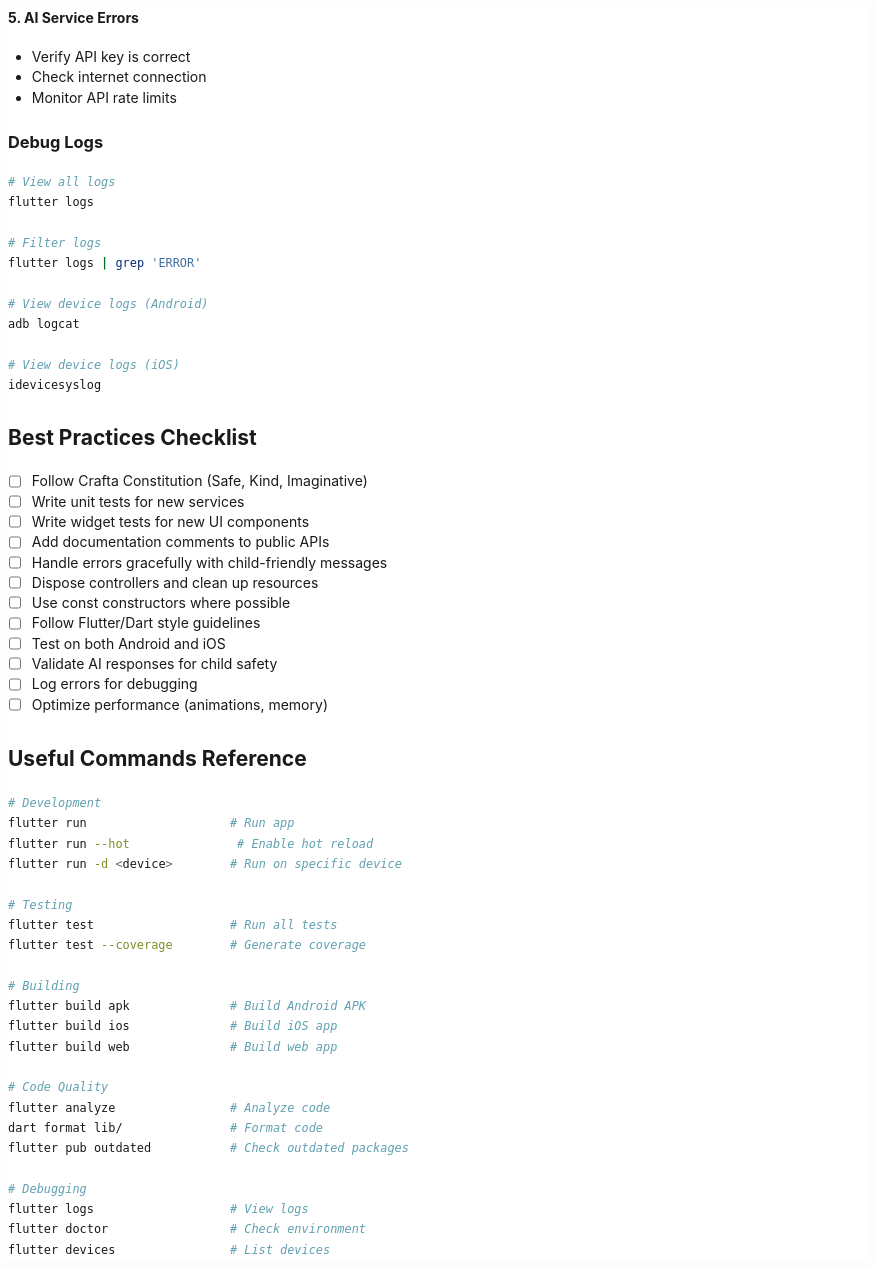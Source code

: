#### 5. AI Service Errors

- Verify API key is correct
- Check internet connection
- Monitor API rate limits

### Debug Logs

```bash
# View all logs
flutter logs

# Filter logs
flutter logs | grep 'ERROR'

# View device logs (Android)
adb logcat

# View device logs (iOS)
idevicesyslog
```

## Best Practices Checklist

- [ ] Follow Crafta Constitution (Safe, Kind, Imaginative)
- [ ] Write unit tests for new services
- [ ] Write widget tests for new UI components
- [ ] Add documentation comments to public APIs
- [ ] Handle errors gracefully with child-friendly messages
- [ ] Dispose controllers and clean up resources
- [ ] Use const constructors where possible
- [ ] Follow Flutter/Dart style guidelines
- [ ] Test on both Android and iOS
- [ ] Validate AI responses for child safety
- [ ] Log errors for debugging
- [ ] Optimize performance (animations, memory)

## Useful Commands Reference

```bash
# Development
flutter run                    # Run app
flutter run --hot               # Enable hot reload
flutter run -d <device>        # Run on specific device

# Testing
flutter test                   # Run all tests
flutter test --coverage        # Generate coverage

# Building
flutter build apk              # Build Android APK
flutter build ios              # Build iOS app
flutter build web              # Build web app

# Code Quality
flutter analyze                # Analyze code
dart format lib/               # Format code
flutter pub outdated           # Check outdated packages

# Debugging
flutter logs                   # View logs
flutter doctor                 # Check environment
flutter devices                # List devices

```